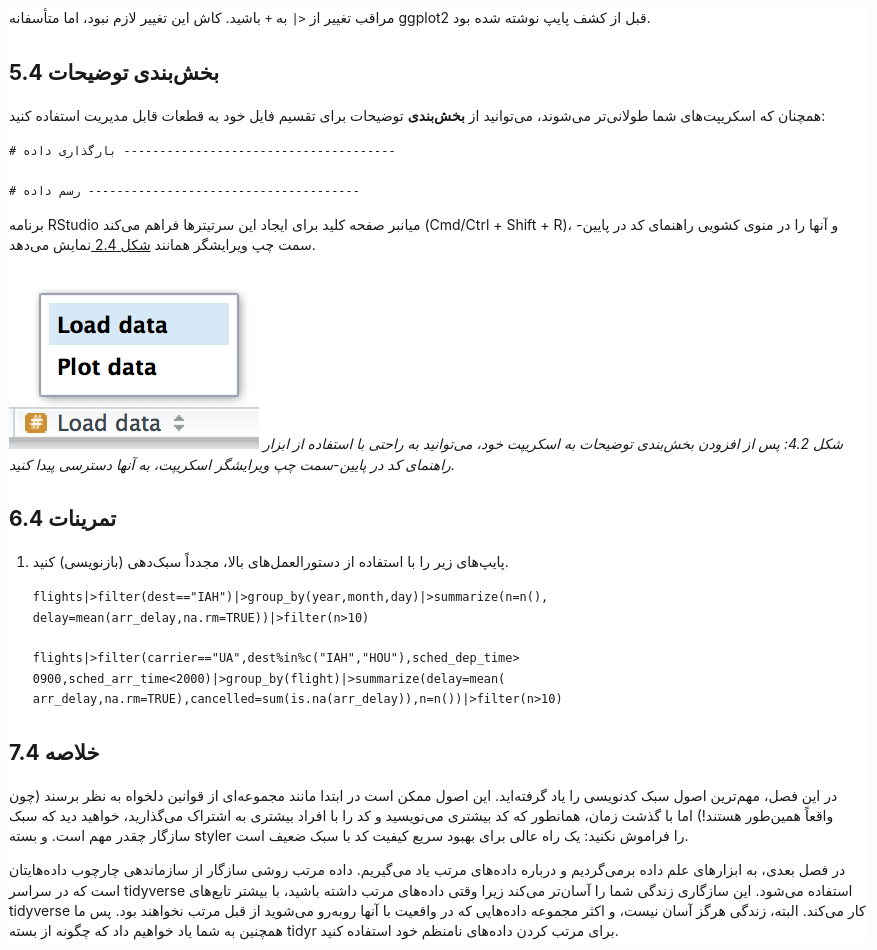 مراقب تغییر از `<|` به `+` باشید. کاش این تغییر لازم نبود، اما متأسفانه ggplot2 قبل از کشف پایپ نوشته شده بود.

## 5.4 بخش‌بندی توضیحات

همچنان که اسکریپت‌های شما طولانی‌تر می‌شوند، می‌توانید از **بخش‌بندی** توضیحات برای تقسیم فایل خود به قطعات قابل مدیریت استفاده کنید:
```{r}
# بارگذاری داده --------------------------------------

# رسم داده --------------------------------------
```

برنامه RStudio میانبر صفحه کلید برای ایجاد این سرتیترها فراهم می‌کند (Cmd/Ctrl + Shift + R)، و آنها را در منوی کشویی راهنمای کد در پایین-سمت چپ ویرایشگر همانند  [ شکل 2.4 ](#figure-4.2) نمایش می‌دهد.

![Alt text](Images/rstudio-nav.png)
*شکل 4.2: پس از افزودن بخش‌بندی توضیحات به اسکریپت خود، می‌توانید به راحتی با استفاده از ابزار راهنمای کد در پایین-سمت چپ ویرایشگر اسکریپت، به آنها دسترسی پیدا کنید.*

## 6.4 تمرینات

1. پایپ‌های زیر را با استفاده از دستورالعمل‌های بالا، مجدداً سبک‌دهی (بازنویسی) کنید.
   
    ```{r}
    flights|>filter(dest=="IAH")|>group_by(year,month,day)|>summarize(n=n(),
    delay=mean(arr_delay,na.rm=TRUE))|>filter(n>10)

    flights|>filter(carrier=="UA",dest%in%c("IAH","HOU"),sched_dep_time>
    0900,sched_arr_time<2000)|>group_by(flight)|>summarize(delay=mean(
    arr_delay,na.rm=TRUE),cancelled=sum(is.na(arr_delay)),n=n())|>filter(n>10)
    ```

## 7.4 خلاصه

در این فصل، مهم‌ترین اصول سبک کدنویسی را یاد گرفته‌اید. این اصول ممکن است در ابتدا مانند مجموعه‌ای از قوانین دلخواه به نظر برسند (چون واقعاً همین‌طور هستند!) اما با گذشت زمان، همانطور که کد بیشتری می‌نویسید و کد را با افراد بیشتری به اشتراک می‌گذارید، خواهید دید که سبک سازگار چقدر مهم است. و بسته styler را فراموش نکنید: یک راه عالی برای بهبود سریع کیفیت کد با سبک ضعیف است.

در فصل بعدی، به ابزارهای علم داده برمی‌گردیم و درباره داده‌های مرتب یاد می‌گیریم. داده مرتب روشی سازگار از سازماندهی چارچوب داده‌هایتان است که در سراسر tidyverse استفاده می‌شود. این سازگاری زندگی شما را آسان‌تر می‌کند زیرا وقتی داده‌های مرتب داشته باشید، با بیشتر تابع‌های tidyverse کار می‌کند. البته، زندگی هرگز آسان نیست، و اکثر مجموعه داده‌هایی که در واقعیت با آنها روبه‌رو می‌شوید از قبل مرتب نخواهند بود. پس ما همچنین به شما یاد خواهیم داد که چگونه از بسته tidyr برای مرتب کردن داده‌های نامنظم خود استفاده کنید.
